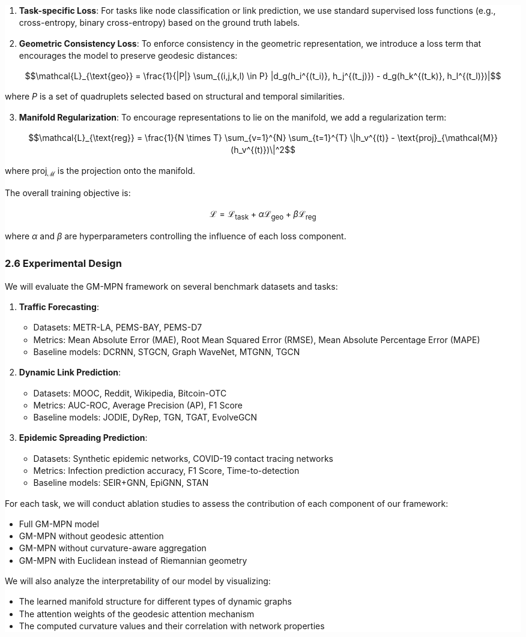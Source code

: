 1. **Task-specific Loss**: For tasks like node classification or link prediction, we use standard supervised loss functions (e.g., cross-entropy, binary cross-entropy) based on the ground truth labels.

2. **Geometric Consistency Loss**: To enforce consistency in the geometric representation, we introduce a loss term that encourages the model to preserve geodesic distances:

$$\mathcal{L}_{\text{geo}} = \frac{1}{|P|} \sum_{(i,j,k,l) \in P} |d_g(h_i^{(t_i)}, h_j^{(t_j)}) - d_g(h_k^{(t_k)}, h_l^{(t_l)})|$$

where $P$ is a set of quadruplets selected based on structural and temporal similarities.

3. **Manifold Regularization**: To encourage representations to lie on the manifold, we add a regularization term:

$$\mathcal{L}_{\text{reg}} = \frac{1}{N \times T} \sum_{v=1}^{N} \sum_{t=1}^{T} \|h_v^{(t)} - \text{proj}_{\mathcal{M}}(h_v^{(t)})\|^2$$

where $\text{proj}_{\mathcal{M}}$ is the projection onto the manifold.

The overall training objective is:

$$\mathcal{L} = \mathcal{L}_{\text{task}} + \alpha \mathcal{L}_{\text{geo}} + \beta \mathcal{L}_{\text{reg}}$$

where $\alpha$ and $\beta$ are hyperparameters controlling the influence of each loss component.

### 2.6 Experimental Design

We will evaluate the GM-MPN framework on several benchmark datasets and tasks:

1. **Traffic Forecasting**:
   - Datasets: METR-LA, PEMS-BAY, PEMS-D7
   - Metrics: Mean Absolute Error (MAE), Root Mean Squared Error (RMSE), Mean Absolute Percentage Error (MAPE)
   - Baseline models: DCRNN, STGCN, Graph WaveNet, MTGNN, TGCN

2. **Dynamic Link Prediction**:
   - Datasets: MOOC, Reddit, Wikipedia, Bitcoin-OTC
   - Metrics: AUC-ROC, Average Precision (AP), F1 Score
   - Baseline models: JODIE, DyRep, TGN, TGAT, EvolveGCN

3. **Epidemic Spreading Prediction**:
   - Datasets: Synthetic epidemic networks, COVID-19 contact tracing networks
   - Metrics: Infection prediction accuracy, F1 Score, Time-to-detection
   - Baseline models: SEIR+GNN, EpiGNN, STAN

For each task, we will conduct ablation studies to assess the contribution of each component of our framework:
- Full GM-MPN model
- GM-MPN without geodesic attention
- GM-MPN without curvature-aware aggregation
- GM-MPN with Euclidean instead of Riemannian geometry

We will also analyze the interpretability of our model by visualizing:
- The learned manifold structure for different types of dynamic graphs
- The attention weights of the geodesic attention mechanism
- The computed curvature values and their correlation with network properties
